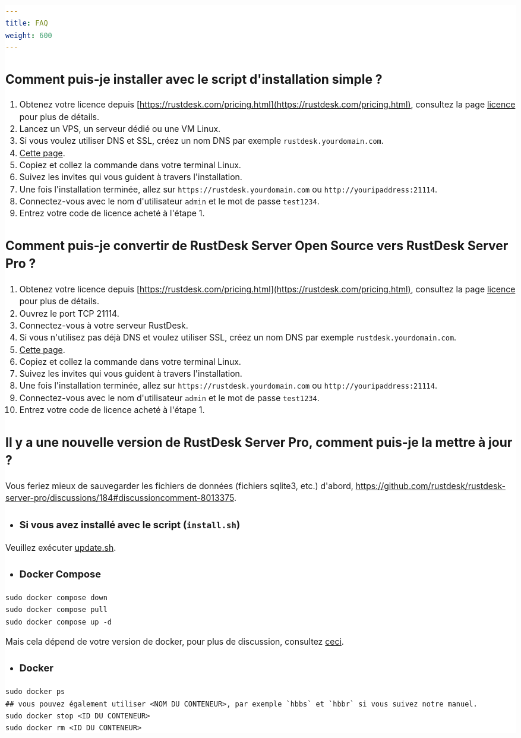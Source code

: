 ```yaml
---
title: FAQ
weight: 600
---
```


## Comment puis-je installer avec le script d'installation simple ?
1. Obtenez votre licence depuis [https://rustdesk.com/pricing.html](https://rustdesk.com/pricing.html), consultez la page [licence](https://rustdesk.com/docs/en/self-host/rustdesk-server-pro/license/) pour plus de détails.
2. Lancez un VPS, un serveur dédié ou une VM Linux.
3. Si vous voulez utiliser DNS et SSL, créez un nom DNS par exemple `rustdesk.yourdomain.com`.
4. [Cette page](https://rustdesk.com/docs/en/self-host/rustdesk-server-pro/installscript/#install).
5. Copiez et collez la commande dans votre terminal Linux.
6. Suivez les invites qui vous guident à travers l'installation.
7. Une fois l'installation terminée, allez sur `https://rustdesk.yourdomain.com` ou `http://youripaddress:21114`.
8. Connectez-vous avec le nom d'utilisateur `admin` et le mot de passe `test1234`.
9. Entrez votre code de licence acheté à l'étape 1.

## Comment puis-je convertir de RustDesk Server Open Source vers RustDesk Server Pro ?
1. Obtenez votre licence depuis [https://rustdesk.com/pricing.html](https://rustdesk.com/pricing.html), consultez la page [licence](https://rustdesk.com/docs/en/self-host/rustdesk-server-pro/license/) pour plus de détails.
2. Ouvrez le port TCP 21114.
3. Connectez-vous à votre serveur RustDesk.
4. Si vous n'utilisez pas déjà DNS et voulez utiliser SSL, créez un nom DNS par exemple `rustdesk.yourdomain.com`.
5. [Cette page](https://rustdesk.com/docs/en/self-host/rustdesk-server-pro/installscript/#convert-from-open-source).
6. Copiez et collez la commande dans votre terminal Linux.
7. Suivez les invites qui vous guident à travers l'installation.
8. Une fois l'installation terminée, allez sur `https://rustdesk.yourdomain.com` ou `http://youripaddress:21114`.
9. Connectez-vous avec le nom d'utilisateur `admin` et le mot de passe `test1234`.
10. Entrez votre code de licence acheté à l'étape 1.

## Il y a une nouvelle version de RustDesk Server Pro, comment puis-je la mettre à jour ?
Vous feriez mieux de sauvegarder les fichiers de données (fichiers sqlite3, etc.) d'abord, https://github.com/rustdesk/rustdesk-server-pro/discussions/184#discussioncomment-8013375.
- ### Si vous avez installé avec le script (`install.sh`)
Veuillez exécuter [update.sh](/docs/en/self-host/rustdesk-server-pro/installscript/script/#upgrade).
- ### Docker Compose
```
sudo docker compose down
sudo docker compose pull 
sudo docker compose up -d
```
Mais cela dépend de votre version de docker, pour plus de discussion, consultez [ceci](https://stackoverflow.com/questions/37685581/how-to-get-docker-compose-to-use-the-latest-image-from-repository).
- ### Docker
```
sudo docker ps
## vous pouvez également utiliser <NOM DU CONTENEUR>, par exemple `hbbs` et `hbbr` si vous suivez notre manuel.
sudo docker stop <ID DU CONTENEUR>
sudo docker rm <ID DU CONTENEUR>
```